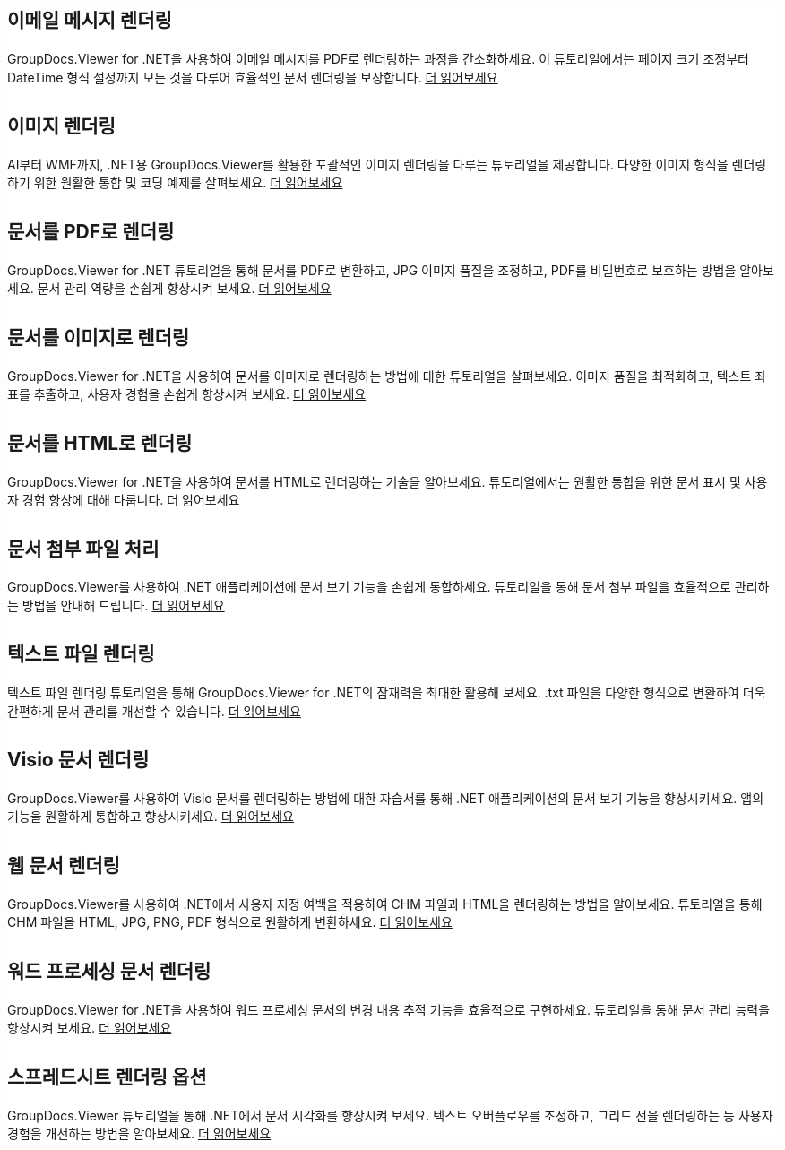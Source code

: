 ## 이메일 메시지 렌더링
GroupDocs.Viewer for .NET을 사용하여 이메일 메시지를 PDF로 렌더링하는 과정을 간소화하세요. 이 튜토리얼에서는 페이지 크기 조정부터 DateTime 형식 설정까지 모든 것을 다루어 효율적인 문서 렌더링을 보장합니다. [더 읽어보세요](./rendering-email-messages/)

## 이미지 렌더링
AI부터 WMF까지, .NET용 GroupDocs.Viewer를 활용한 포괄적인 이미지 렌더링을 다루는 튜토리얼을 제공합니다. 다양한 이미지 형식을 렌더링하기 위한 원활한 통합 및 코딩 예제를 살펴보세요. [더 읽어보세요](./image-rendering/)

## 문서를 PDF로 렌더링
GroupDocs.Viewer for .NET 튜토리얼을 통해 문서를 PDF로 변환하고, JPG 이미지 품질을 조정하고, PDF를 비밀번호로 보호하는 방법을 알아보세요. 문서 관리 역량을 손쉽게 향상시켜 보세요. [더 읽어보세요](./rendering-documents-pdf/)

## 문서를 이미지로 렌더링
GroupDocs.Viewer for .NET을 사용하여 문서를 이미지로 렌더링하는 방법에 대한 튜토리얼을 살펴보세요. 이미지 품질을 최적화하고, 텍스트 좌표를 추출하고, 사용자 경험을 손쉽게 향상시켜 보세요. [더 읽어보세요](./rendering-documents-images/)

## 문서를 HTML로 렌더링
GroupDocs.Viewer for .NET을 사용하여 문서를 HTML로 렌더링하는 기술을 알아보세요. 튜토리얼에서는 원활한 통합을 위한 문서 표시 및 사용자 경험 향상에 대해 다룹니다. [더 읽어보세요](./rendering-documents-html/)

## 문서 첨부 파일 처리
GroupDocs.Viewer를 사용하여 .NET 애플리케이션에 문서 보기 기능을 손쉽게 통합하세요. 튜토리얼을 통해 문서 첨부 파일을 효율적으로 관리하는 방법을 안내해 드립니다. [더 읽어보세요](./processing-document-attachments/)

## 텍스트 파일 렌더링
텍스트 파일 렌더링 튜토리얼을 통해 GroupDocs.Viewer for .NET의 잠재력을 최대한 활용해 보세요. .txt 파일을 다양한 형식으로 변환하여 더욱 간편하게 문서 관리를 개선할 수 있습니다. [더 읽어보세요](./rendering-text-files/)

## Visio 문서 렌더링
GroupDocs.Viewer를 사용하여 Visio 문서를 렌더링하는 방법에 대한 자습서를 통해 .NET 애플리케이션의 문서 보기 기능을 향상시키세요. 앱의 기능을 원활하게 통합하고 향상시키세요. [더 읽어보세요](./rendering-visio-documents/)

## 웹 문서 렌더링
GroupDocs.Viewer를 사용하여 .NET에서 사용자 지정 여백을 적용하여 CHM 파일과 HTML을 렌더링하는 방법을 알아보세요. 튜토리얼을 통해 CHM 파일을 HTML, JPG, PNG, PDF 형식으로 원활하게 변환하세요. [더 읽어보세요](./rendering-web-documents/)

## 워드 프로세싱 문서 렌더링
GroupDocs.Viewer for .NET을 사용하여 워드 프로세싱 문서의 변경 내용 추적 기능을 효율적으로 구현하세요. 튜토리얼을 통해 문서 관리 능력을 향상시켜 보세요. [더 읽어보세요](./rendering-word-processing-documents/)

## 스프레드시트 렌더링 옵션
GroupDocs.Viewer 튜토리얼을 통해 .NET에서 문서 시각화를 향상시켜 보세요. 텍스트 오버플로우를 조정하고, 그리드 선을 렌더링하는 등 사용자 경험을 개선하는 방법을 알아보세요. [더 읽어보세요](./spreadsheet-rendering-options/)
